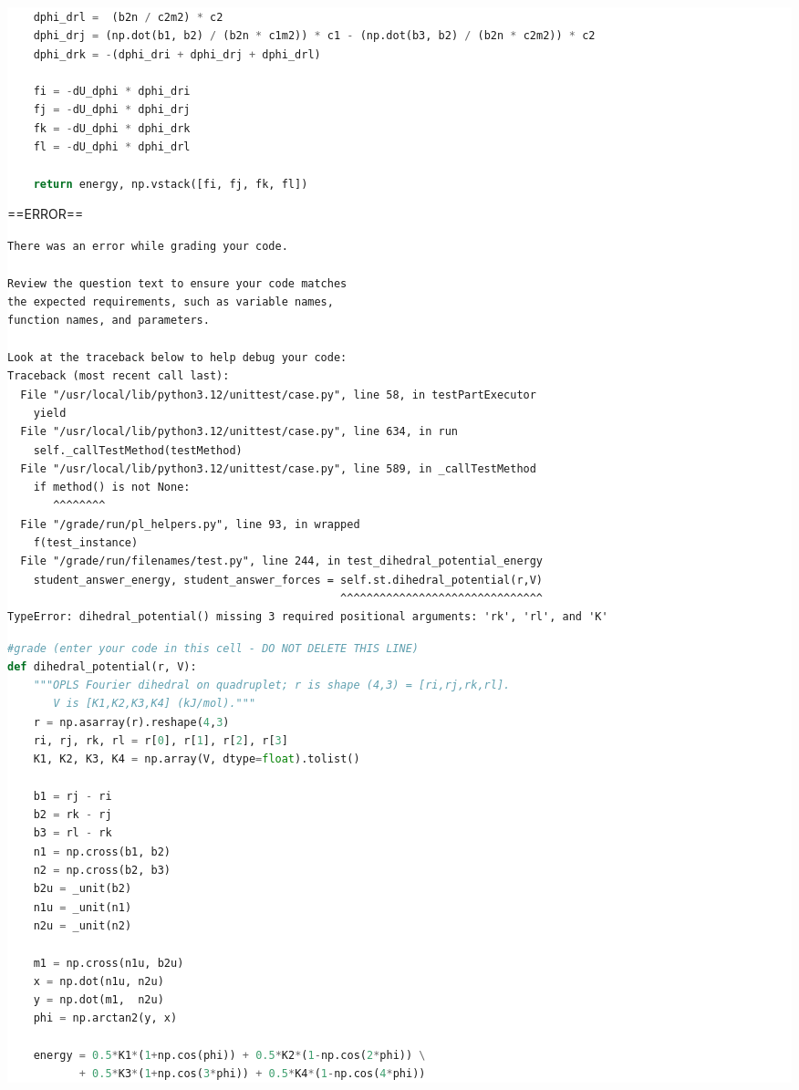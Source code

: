 ```Python title:"Solution: Dihedral Potential"
    dphi_drl =  (b2n / c2m2) * c2
    dphi_drj = (np.dot(b1, b2) / (b2n * c1m2)) * c1 - (np.dot(b3, b2) / (b2n * c2m2)) * c2
    dphi_drk = -(dphi_dri + dphi_drj + dphi_drl)

    fi = -dU_dphi * dphi_dri
    fj = -dU_dphi * dphi_drj
    fk = -dU_dphi * dphi_drk
    fl = -dU_dphi * dphi_drl

    return energy, np.vstack([fi, fj, fk, fl])

```


==ERROR==

```
There was an error while grading your code.

Review the question text to ensure your code matches
the expected requirements, such as variable names,
function names, and parameters.

Look at the traceback below to help debug your code:
Traceback (most recent call last):
  File "/usr/local/lib/python3.12/unittest/case.py", line 58, in testPartExecutor
    yield
  File "/usr/local/lib/python3.12/unittest/case.py", line 634, in run
    self._callTestMethod(testMethod)
  File "/usr/local/lib/python3.12/unittest/case.py", line 589, in _callTestMethod
    if method() is not None:
       ^^^^^^^^
  File "/grade/run/pl_helpers.py", line 93, in wrapped
    f(test_instance)
  File "/grade/run/filenames/test.py", line 244, in test_dihedral_potential_energy
    student_answer_energy, student_answer_forces = self.st.dihedral_potential(r,V)
                                                   ^^^^^^^^^^^^^^^^^^^^^^^^^^^^^^^
TypeError: dihedral_potential() missing 3 required positional arguments: 'rk', 'rl', and 'K'
```


```Python title:"🟢 Correction"
#grade (enter your code in this cell - DO NOT DELETE THIS LINE)
def dihedral_potential(r, V):
    """OPLS Fourier dihedral on quadruplet; r is shape (4,3) = [ri,rj,rk,rl].
       V is [K1,K2,K3,K4] (kJ/mol)."""
    r = np.asarray(r).reshape(4,3)
    ri, rj, rk, rl = r[0], r[1], r[2], r[3]
    K1, K2, K3, K4 = np.array(V, dtype=float).tolist()

    b1 = rj - ri
    b2 = rk - rj
    b3 = rl - rk
    n1 = np.cross(b1, b2)
    n2 = np.cross(b2, b3)
    b2u = _unit(b2)
    n1u = _unit(n1)
    n2u = _unit(n2)

    m1 = np.cross(n1u, b2u)
    x = np.dot(n1u, n2u)
    y = np.dot(m1,  n2u)
    phi = np.arctan2(y, x)

    energy = 0.5*K1*(1+np.cos(phi)) + 0.5*K2*(1-np.cos(2*phi)) \
           + 0.5*K3*(1+np.cos(3*phi)) + 0.5*K4*(1-np.cos(4*phi))
```